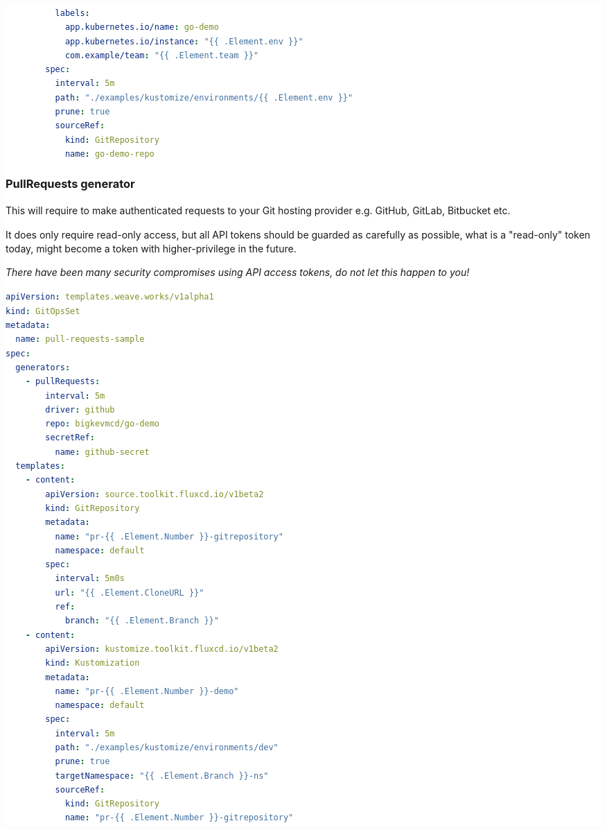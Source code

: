 ```yaml
          labels:
            app.kubernetes.io/name: go-demo
            app.kubernetes.io/instance: "{{ .Element.env }}"
            com.example/team: "{{ .Element.team }}"
        spec:
          interval: 5m
          path: "./examples/kustomize/environments/{{ .Element.env }}"
          prune: true
          sourceRef:
            kind: GitRepository
            name: go-demo-repo
```

### PullRequests generator

This will require to make authenticated requests to your Git hosting provider e.g. GitHub, GitLab, Bitbucket etc.

It does only require read-only access, but all API tokens should be guarded as carefully as possible, what is a "read-only" token today, might become a token with higher-privilege in the future.

_There have been many security compromises using API access tokens, do not let this happen to you!_

```yaml
apiVersion: templates.weave.works/v1alpha1
kind: GitOpsSet
metadata:
  name: pull-requests-sample
spec:
  generators:
    - pullRequests:
        interval: 5m
        driver: github
        repo: bigkevmcd/go-demo
        secretRef:
          name: github-secret
  templates:
    - content:
        apiVersion: source.toolkit.fluxcd.io/v1beta2
        kind: GitRepository
        metadata:
          name: "pr-{{ .Element.Number }}-gitrepository"
          namespace: default
        spec:
          interval: 5m0s
          url: "{{ .Element.CloneURL }}"
          ref:
            branch: "{{ .Element.Branch }}"
    - content:
        apiVersion: kustomize.toolkit.fluxcd.io/v1beta2
        kind: Kustomization
        metadata:
          name: "pr-{{ .Element.Number }}-demo"
          namespace: default
        spec:
          interval: 5m
          path: "./examples/kustomize/environments/dev"
          prune: true
          targetNamespace: "{{ .Element.Branch }}-ns"
          sourceRef:
            kind: GitRepository
            name: "pr-{{ .Element.Number }}-gitrepository"
```
